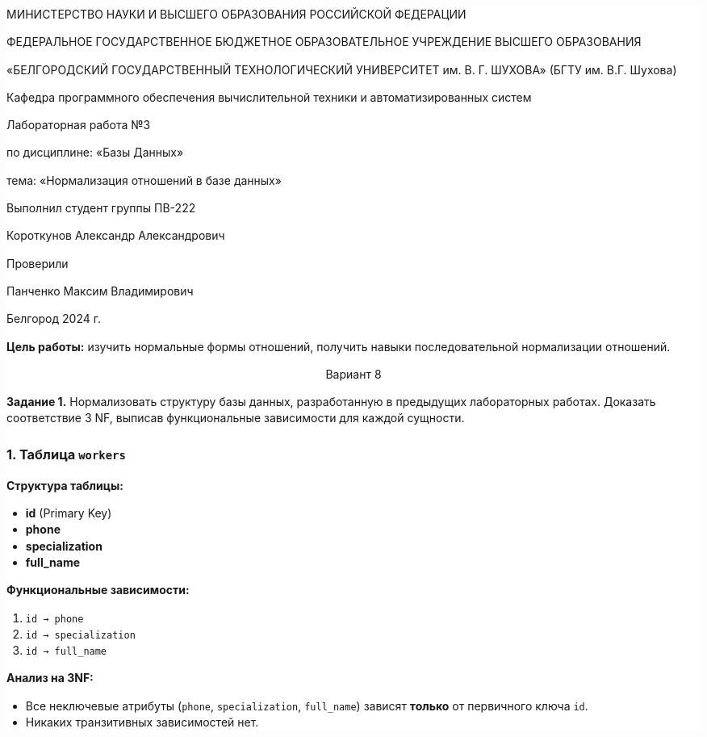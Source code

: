 <div class="title">
	<div class="header">
		<p>МИНИСТЕРСТВО НАУКИ И ВЫСШЕГО ОБРАЗОВАНИЯ РОССИЙСКОЙ ФЕДЕРАЦИИ</p>
		<p>ФЕДЕРАЛЬНОЕ ГОСУДАРСТВЕННОЕ БЮДЖЕТНОЕ ОБРАЗОВАТЕЛЬНОЕ УЧРЕЖДЕНИЕ ВЫСШЕГО ОБРАЗОВАНИЯ</p>
		<p class="header__university-name">«БЕЛГОРОДСКИЙ ГОСУДАРСТВЕННЫЙ ТЕХНОЛОГИЧЕСКИЙ УНИВЕРСИТЕТ им. В. Г. ШУХОВА» (БГТУ им. В.Г. Шухова)</p>
		<p>Кафедра программного обеспечения вычислительной техники и автоматизированных систем<p>
	</div>
	<div class="main">
		<p class="main__title">Лабораторная работа №3</p>
		<p class="main__subject">по дисциплине: «Базы Данных»</p>
		<p class="main__topic">тема: «Нормализация отношений в базе данных»</p>
	</div>
	<div class="footer">
		<div class="footer__student-info">
			<p class="footer__student-info__title">Выполнил студент группы ПВ-222</p>
			<p class="footer__student-info__item">Короткунов Александр Александрович</p>
		</div>
		<div class="footer__teachers-info">
			<p class="footer__teachers-info__title">Проверили</p>
			<p class="footer_teachers-info__item">Панченко Максим Владимирович</p>
		</div>
	</div>
	<div class="date">
		<p>Белгород 2024 г.</p>
	</div>
</div>

**Цель работы:** изучить нормальные формы отношений, получить навыки последовательной нормализации отношений.

<center>Вариант 8</center>

**Задание 1.** Нормализовать структуру базы данных, разработанную в предыдущих лабораторных работах. Доказать соответствие 3 NF, выписав функциональные зависимости для каждой сущности.

### 1. **Таблица `workers`**

**Структура таблицы:**

- **id** (Primary Key)
- **phone**
- **specialization**
- **full_name**

**Функциональные зависимости:**

1. `id → phone`
2. `id → specialization`
3. `id → full_name`

**Анализ на 3NF:**

- Все неключевые атрибуты (`phone`, `specialization`, `full_name`) зависят **только** от первичного ключа `id`.
- Никаких транзитивных зависимостей нет.
